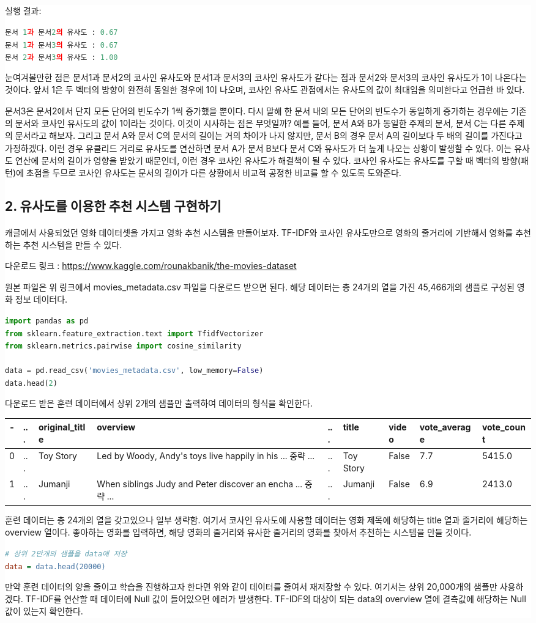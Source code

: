 실행 결과:

```python
문서 1과 문서2의 유사도 : 0.67
문서 1과 문서3의 유사도 : 0.67
문서 2과 문서3의 유사도 : 1.00
```



눈여겨볼만한 점은 문서1과 문서2의 코사인 유사도와 문서1과 문서3의 코사인 유사도가 같다는 점과 문서2와 문서3의 코사인 유사도가 1이 나온다는 것이다. 앞서 1은 두 벡터의 방향이 완전히 동일한 경우에 1이 나오며, 코사인 유사도 관점에서는 유사도의 값이 최대임을 의미한다고 언급한 바 있다.

문서3은 문서2에서 단지 모든 단어의 빈도수가 1씩 증가했을 뿐이다. 다시 말해 한 문서 내의 모든 단어의 빈도수가 동일하게 증가하는 경우에는 기존의 문서와 코사인 유사도의 값이 1이라는 것이다. 이것이 시사하는 점은 무엇일까?  예를 들어, 문서 A와 B가 동일한 주제의 문서, 문서 C는 다른 주제의 문서라고 해보자. 그리고 문서 A와 문서 C의 문서의 길이는 거의 차이가 나지 않지만, 문서 B의 경우 문서 A의 길이보다 두 배의 길이를 가진다고 가정하겠다. 이런 경우 유클리드 거리로 유사도를 연산하면 문서 A가 문서 B보다 문서 C와 유사도가 더 높게 나오는 상황이 발생할 수 있다. 이는 유사도 연산에 문서의 길이가 영향을 받았기 때문인데, 이런 경우 코사인 유사도가 해결책이 될 수 있다. 코사인 유사도는 유사도를 구할 때 벡터의 방향(패턴)에 초점을 두므로 코사인 유사도는 문서의 길이가 다른 상황에서 비교적 공정한 비교를 할 수 있도록 도와준다.



## **2. 유사도를 이용한 추천 시스템 구현하기**

캐글에서 사용되었던 영화 데이터셋을 가지고 영화 추천 시스템을 만들어보자. TF-IDF와 코사인 유사도만으로 영화의 줄거리에 기반해서 영화를 추천하는 추천 시스템을 만들 수 있다.

다운로드 링크 : https://www.kaggle.com/rounakbanik/the-movies-dataset

원본 파일은 위 링크에서 movies_metadata.csv 파일을 다운로드 받으면 된다. 해당 데이터는 총 24개의 열을 가진 45,466개의 샘플로 구성된 영화 정보 데이터다.

```python
import pandas as pd
from sklearn.feature_extraction.text import TfidfVectorizer
from sklearn.metrics.pairwise import cosine_similarity

data = pd.read_csv('movies_metadata.csv', low_memory=False)
data.head(2)
```

다운로드 받은 훈련 데이터에서 상위 2개의 샘플만 출력하여 데이터의 형식을 확인한다.

| -    | ...  | original_title | overview                                                    | ...  | title     | video | vote_average | vote_count |
| :--- | :--- | :------------- | :---------------------------------------------------------- | :--- | :-------- | :---- | :----------- | :--------- |
| 0    | ...  | Toy Story      | Led by Woody, Andy's toys live happily in his ... 중략 ...  | ...  | Toy Story | False | 7.7          | 5415.0     |
| 1    | ...  | Jumanji        | When siblings Judy and Peter discover an encha ... 중략 ... | ...  | Jumanji   | False | 6.9          | 2413.0     |

훈련 데이터는 총 24개의 열을 갖고있으나 일부 생략함. 여기서 코사인 유사도에 사용할 데이터는 영화 제목에 해당하는 title 열과 줄거리에 해당하는 overview 열이다. 좋아하는 영화를 입력하면, 해당 영화의 줄거리와 유사한 줄거리의 영화를 찾아서 추천하는 시스템을 만들 것이다.

```ini
# 상위 2만개의 샘플을 data에 저장
data = data.head(20000)
```

만약 훈련 데이터의 양을 줄이고 학습을 진행하고자 한다면 위와 같이 데이터를 줄여서 재저장할 수 있다. 여기서는 상위 20,000개의 샘플만 사용하겠다. TF-IDF를 연산할 때 데이터에 Null 값이 들어있으면 에러가 발생한다. TF-IDF의 대상이 되는 data의 overview 열에 결측값에 해당하는 Null 값이 있는지 확인한다.
